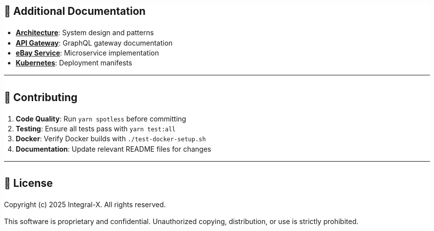 
## 📖 Additional Documentation

- **[Architecture](ARCHITECTURE.md)**: System design and patterns
- **[API Gateway](apps/api-gateway/README.md)**: GraphQL gateway documentation
- **[eBay Service](apps/ebay-service/README.md)**: Microservice implementation
- **[Kubernetes](k8s/README.md)**: Deployment manifests

---

## 🤝 Contributing

1. **Code Quality**: Run `yarn spotless` before committing
2. **Testing**: Ensure all tests pass with `yarn test:all`
3. **Docker**: Verify Docker builds with `./test-docker-setup.sh`
4. **Documentation**: Update relevant README files for changes

---

## 📄 License

Copyright (c) 2025 Integral-X. All rights reserved.

This software is proprietary and confidential. Unauthorized copying, distribution, or use is strictly prohibited.
